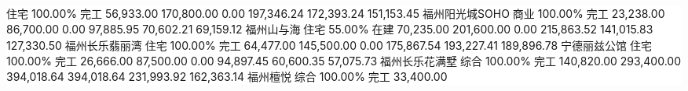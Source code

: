 住宅
100.00%
完工
56,933.00
170,800.00
0.00
197,346.24
172,393.24
151,153.45
福州阳光城SOHO
商业
100.00%
完工
23,238.00
86,700.00
0.00
97,885.95
70,602.21
69,159.12
福州山与海
住宅
55.00%
在建
70,235.00
201,600.00
0.00
215,863.52
141,015.83
127,330.50
福州长乐翡丽湾
住宅
100.00%
完工
64,477.00
145,500.00
0.00
175,867.54
193,227.41
189,896.78
宁德丽兹公馆
住宅
100.00%
完工
26,666.00
87,500.00
0.00
94,897.45
60,600.35
57,075.73
福州长乐花满墅
综合
100.00%
完工
140,820.00
293,400.00
394,018.64
394,018.64
231,993.92
162,363.14
福州檀悦
综合
100.00%
完工
33,400.00